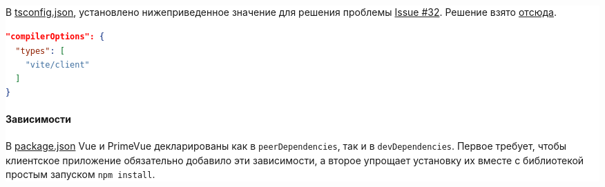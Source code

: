 В [tsconfig.json](tsconfig.js), установлено нижеприведенное значение для решения проблемы [Issue #32](https://github.com/wuruoyun/vue-component-lib-starter/issues/32). Решение взято [отсюда](https://github.com/johnsoncodehk/volar/discussions/592).

```json
"compilerOptions": {
  "types": [
    "vite/client"
  ]
}
```

#### Зависимости

В [package.json](package.json) Vue и PrimeVue декларированы как в `peerDependencies`, так и в `devDependencies`. Первое требует, чтобы клиентское приложение обязательно добавило эти зависимости, а второе упрощает установку их вместе с библиотекой простым запуском `npm install`.
